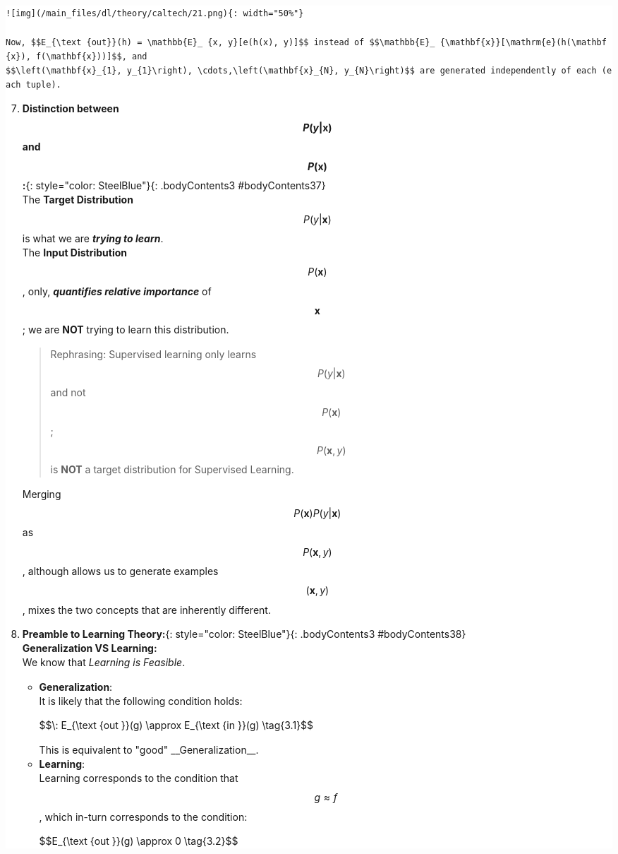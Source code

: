     ![img](/main_files/dl/theory/caltech/21.png){: width="50%"}  

    Now, $$E_{\text {out}}(h) = \mathbb{E}_ {x, y}[e(h(x), y)]$$ instead of $$\mathbb{E}_ {\mathbf{x}}[\mathrm{e}(h(\mathbf{x}), f(\mathbf{x}))]$$, and  
    $$\left(\mathbf{x}_{1}, y_{1}\right), \cdots,\left(\mathbf{x}_{N}, y_{N}\right)$$ are generated independently of each (each tuple).  


7. **Distinction between $$P(y | \mathbf{x})$$ and $$P(\mathbf{x})$$:**{: style="color: SteelBlue"}{: .bodyContents3 #bodyContents37}  
    The __Target Distribution__ $$P(y \vert \mathbf{x})$$ is what we are *__trying to learn__*.  
    The __Input Distribution__ $$P(\mathbf{x})$$, only, *__quantifies relative importance__*  of $$\mathbf{x}$$; we are __NOT__ trying to learn this distribution.  
    > Rephrasing: Supervised learning only learns $$P(y \vert \mathbf{x})$$ and not $$P(\mathbf{x})$$; $$P(\mathbf{x}, y)$$ is __NOT__ a target distribution for Supervised Learning.  

    Merging $$P(\mathbf{x})P(y \vert \mathbf{x})$$ as $$P(\mathbf{x}, y)$$, although allows us to generate examples $$(\mathbf{x}, y)$$, mixes the two concepts that are inherently different.  


8. **Preamble to Learning Theory:**{: style="color: SteelBlue"}{: .bodyContents3 #bodyContents38}  
    __Generalization VS Learning:__  
    We know that _Learning is Feasible_.
    * __Generalization__:  
        It is likely that the following condition holds:  
        <p>$$\: E_{\text {out }}(g) \approx E_{\text {in }}(g)  \tag{3.1}$$</p>  
        This is equivalent to "good" __Generalization__.  
    * __Learning__:  
        Learning corresponds to the condition that $$g \approx f$$, which in-turn corresponds to the condition:  
        <p>$$E_{\text {out }}(g) \approx 0  \tag{3.2}$$</p>      


[^1]: [Reference: Equivalence of Generalized-LS and MLE in Exponential Family](https://www.researchgate.net/publication/254284684_The_Equivalence_of_Generalized_Least_Squares_and_Maximum_Likelihood_Estimates_in_the_Exponential_Family)  